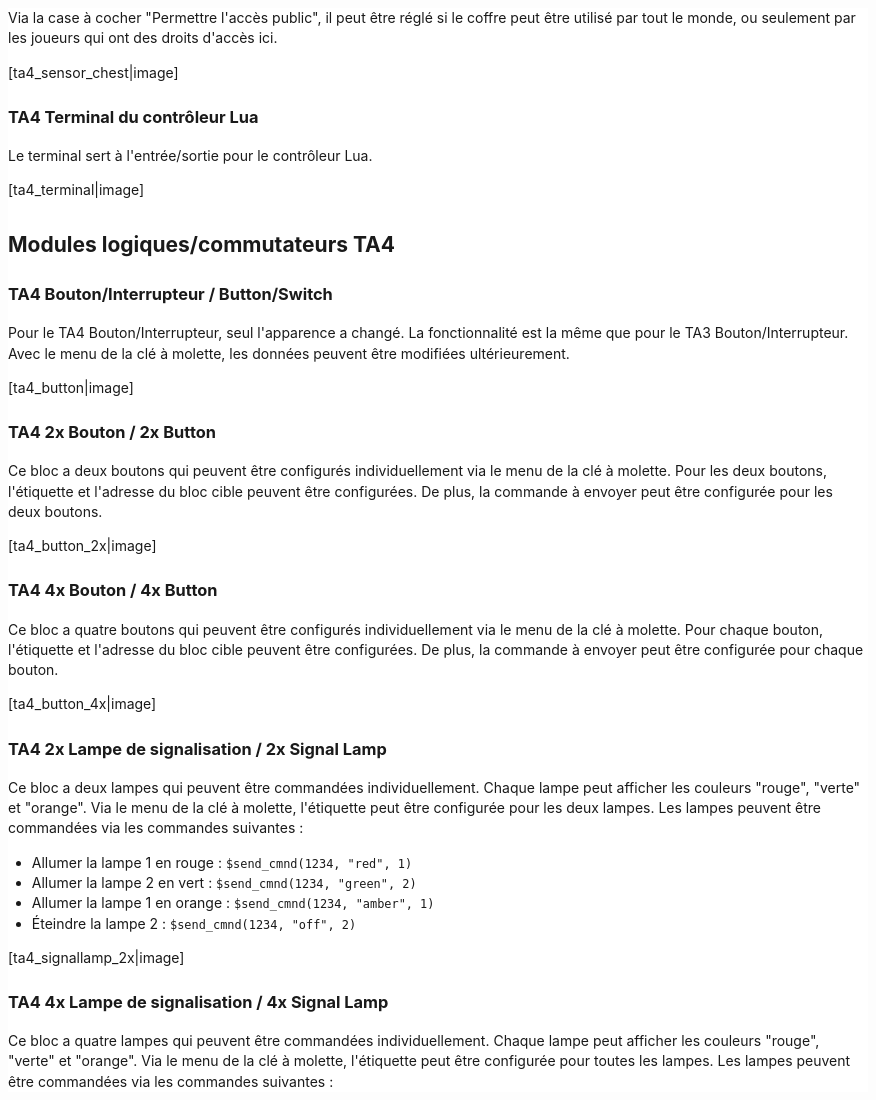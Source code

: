 Via la case à cocher "Permettre l'accès public", il peut être réglé si le coffre peut être utilisé par tout le monde, ou seulement par les joueurs qui ont des droits d'accès ici.

[ta4_sensor_chest|image]

### TA4 Terminal du contrôleur Lua

Le terminal sert à l'entrée/sortie pour le contrôleur Lua.

[ta4_terminal|image]

## Modules logiques/commutateurs TA4

### TA4 Bouton/Interrupteur / Button/Switch

Pour le TA4 Bouton/Interrupteur, seul l'apparence a changé. La fonctionnalité est la même que pour le TA3 Bouton/Interrupteur. Avec le menu de la clé à molette, les données peuvent être modifiées ultérieurement.

[ta4_button|image]

### TA4 2x Bouton / 2x Button

Ce bloc a deux boutons qui peuvent être configurés individuellement via le menu de la clé à molette. Pour les deux boutons, l'étiquette et l'adresse du bloc cible peuvent être configurées. De plus, la commande à envoyer peut être configurée pour les deux boutons.

[ta4_button_2x|image]

### TA4 4x Bouton / 4x Button

Ce bloc a quatre boutons qui peuvent être configurés individuellement via le menu de la clé à molette. Pour chaque bouton, l'étiquette et l'adresse du bloc cible peuvent être configurées. De plus, la commande à envoyer peut être configurée pour chaque bouton.

[ta4_button_4x|image]

### TA4 2x Lampe de signalisation / 2x Signal Lamp

Ce bloc a deux lampes qui peuvent être commandées individuellement. Chaque lampe peut afficher les couleurs "rouge", "verte" et "orange". Via le menu de la clé à molette, l'étiquette peut être configurée pour les deux lampes. Les lampes peuvent être commandées via les commandes suivantes :

- Allumer la lampe 1 en rouge : `$send_cmnd(1234, "red", 1)`
- Allumer la lampe 2 en vert : `$send_cmnd(1234, "green", 2)`
- Allumer la lampe 1 en orange : `$send_cmnd(1234, "amber", 1)`
- Éteindre la lampe 2 : `$send_cmnd(1234, "off", 2)`

[ta4_signallamp_2x|image]

### TA4 4x Lampe de signalisation / 4x Signal Lamp

Ce bloc a quatre lampes qui peuvent être commandées individuellement. Chaque lampe peut afficher les couleurs "rouge", "verte" et "orange". Via le menu de la clé à molette, l'étiquette peut être configurée pour toutes les lampes. Les lampes peuvent être commandées via les commandes suivantes :
